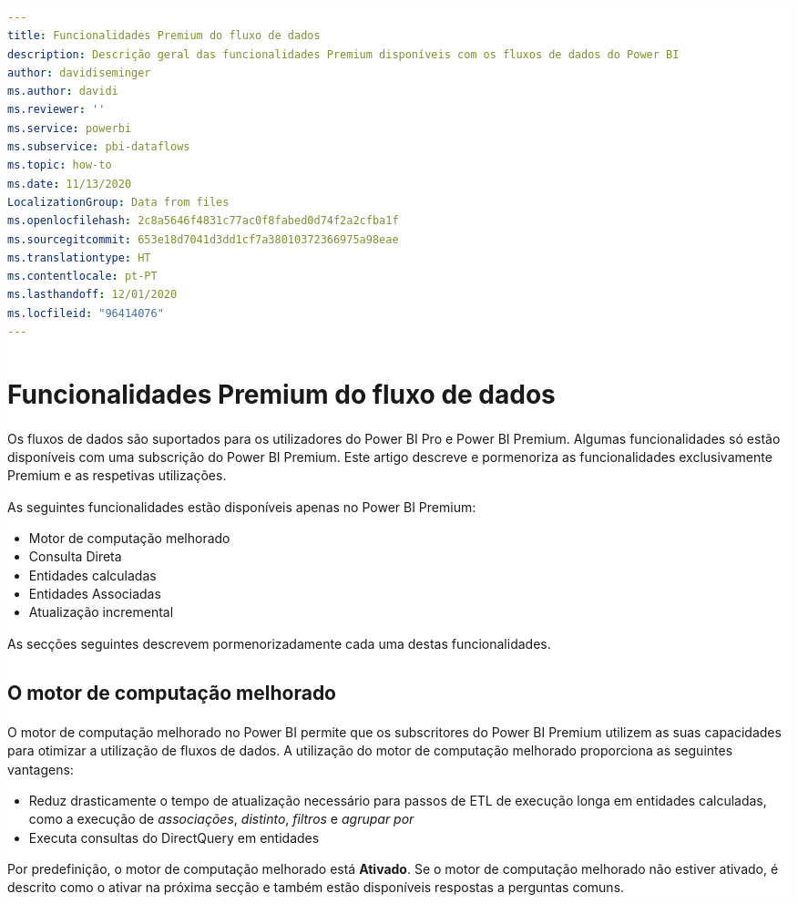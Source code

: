 ```yaml
---
title: Funcionalidades Premium do fluxo de dados
description: Descrição geral das funcionalidades Premium disponíveis com os fluxos de dados do Power BI
author: davidiseminger
ms.author: davidi
ms.reviewer: ''
ms.service: powerbi
ms.subservice: pbi-dataflows
ms.topic: how-to
ms.date: 11/13/2020
LocalizationGroup: Data from files
ms.openlocfilehash: 2c8a5646f4831c77ac0f8fabed0d74f2a2cfba1f
ms.sourcegitcommit: 653e18d7041d3dd1cf7a38010372366975a98eae
ms.translationtype: HT
ms.contentlocale: pt-PT
ms.lasthandoff: 12/01/2020
ms.locfileid: "96414076"
---
```

# <a name="premium-features-of-dataflows"></a>Funcionalidades Premium do fluxo de dados

Os fluxos de dados são suportados para os utilizadores do Power BI Pro e Power BI Premium. Algumas funcionalidades só estão disponíveis com uma subscrição do Power BI Premium. Este artigo descreve e pormenoriza as funcionalidades exclusivamente Premium e as respetivas utilizações. 

As seguintes funcionalidades estão disponíveis apenas no Power BI Premium:

* Motor de computação melhorado
* Consulta Direta
* Entidades calculadas
* Entidades Associadas
* Atualização incremental

As secções seguintes descrevem pormenorizadamente cada uma destas funcionalidades.

## <a name="the-enhanced-compute-engine"></a>O motor de computação melhorado

O motor de computação melhorado no Power BI permite que os subscritores do Power BI Premium utilizem as suas capacidades para otimizar a utilização de fluxos de dados. A utilização do motor de computação melhorado proporciona as seguintes vantagens:

* Reduz drasticamente o tempo de atualização necessário para passos de ETL de execução longa em entidades calculadas, como a execução de *associações*, *distinto*, *filtros* e *agrupar por*
* Executa consultas do DirectQuery em entidades

Por predefinição, o motor de computação melhorado está **Ativado**. Se o motor de computação melhorado não estiver ativado, é descrito como o ativar na próxima secção e também estão disponíveis respostas a perguntas comuns.
